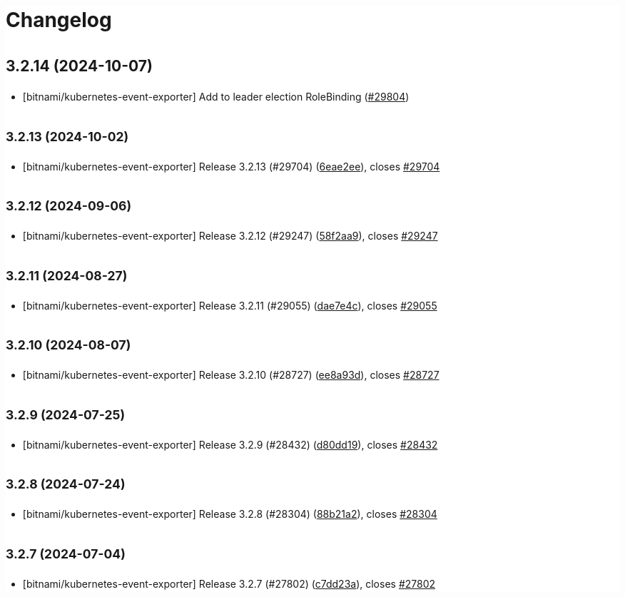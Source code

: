 # Changelog

## 3.2.14 (2024-10-07)

* [bitnami/kubernetes-event-exporter] Add  to leader election RoleBinding ([#29804](https://github.com/bitnami/charts/pull/29804))

## <small>3.2.13 (2024-10-02)</small>

* [bitnami/kubernetes-event-exporter] Release 3.2.13 (#29704) ([6eae2ee](https://github.com/bitnami/charts/commit/6eae2eef6d1ebef26305ec5238b49adf650cc359)), closes [#29704](https://github.com/bitnami/charts/issues/29704)

## <small>3.2.12 (2024-09-06)</small>

* [bitnami/kubernetes-event-exporter] Release 3.2.12 (#29247) ([58f2aa9](https://github.com/bitnami/charts/commit/58f2aa96397d7ca84d7652a26b984ce765a87a36)), closes [#29247](https://github.com/bitnami/charts/issues/29247)

## <small>3.2.11 (2024-08-27)</small>

* [bitnami/kubernetes-event-exporter] Release 3.2.11 (#29055) ([dae7e4c](https://github.com/bitnami/charts/commit/dae7e4cd6df6c2e6675cf45390975a9ea9580e1d)), closes [#29055](https://github.com/bitnami/charts/issues/29055)

## <small>3.2.10 (2024-08-07)</small>

* [bitnami/kubernetes-event-exporter] Release 3.2.10 (#28727) ([ee8a93d](https://github.com/bitnami/charts/commit/ee8a93d17ab96436837a54a779eaab6731bf35a6)), closes [#28727](https://github.com/bitnami/charts/issues/28727)

## <small>3.2.9 (2024-07-25)</small>

* [bitnami/kubernetes-event-exporter] Release 3.2.9 (#28432) ([d80dd19](https://github.com/bitnami/charts/commit/d80dd19852d08c43c818980d9742854b489b09cb)), closes [#28432](https://github.com/bitnami/charts/issues/28432)

## <small>3.2.8 (2024-07-24)</small>

* [bitnami/kubernetes-event-exporter] Release 3.2.8 (#28304) ([88b21a2](https://github.com/bitnami/charts/commit/88b21a2b94dd0085615158f8d9b61724fc932e40)), closes [#28304](https://github.com/bitnami/charts/issues/28304)

## <small>3.2.7 (2024-07-04)</small>

* [bitnami/kubernetes-event-exporter] Release 3.2.7 (#27802) ([c7dd23a](https://github.com/bitnami/charts/commit/c7dd23a40f206ff3d6de389164b6b9341138cf78)), closes [#27802](https://github.com/bitnami/charts/issues/27802)
